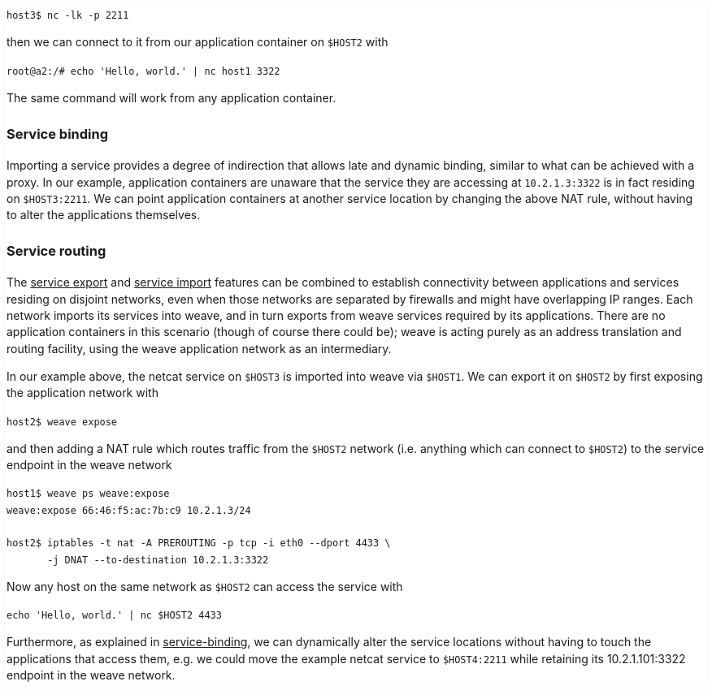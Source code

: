    host3$ nc -lk -p 2211

then we can connect to it from our application container on `$HOST2` with

    root@a2:/# echo 'Hello, world.' | nc host1 3322

The same command will work from any application container.

### <a name="service-binding"></a>Service binding

Importing a service provides a degree of indirection that allows late
and dynamic binding, similar to what can be achieved with a proxy. In
our example, application containers are unaware that the service they
are accessing at `10.2.1.3:3322` is in fact residing on
`$HOST3:2211`. We can point application containers at another service
location by changing the above NAT rule, without having to alter the
applications themselves.

### <a name="service-routing"></a>Service routing

The [service export](#service-export) and
[service import](#service-import) features can be combined to
establish connectivity between applications and services residing on
disjoint networks, even when those networks are separated by firewalls
and might have overlapping IP ranges. Each network imports its
services into weave, and in turn exports from weave services required
by its applications. There are no application containers in this
scenario (though of course there could be); weave is acting purely as
an address translation and routing facility, using the weave
application network as an intermediary.

In our example above, the netcat service on `$HOST3` is imported into
weave via `$HOST1`. We can export it on `$HOST2` by first exposing the
application network with

    host2$ weave expose

and then adding a NAT rule which routes traffic from the `$HOST2`
network (i.e. anything which can connect to `$HOST2`) to the service
endpoint in the weave network

    host1$ weave ps weave:expose
    weave:expose 66:46:f5:ac:7b:c9 10.2.1.3/24

    host2$ iptables -t nat -A PREROUTING -p tcp -i eth0 --dport 4433 \
           -j DNAT --to-destination 10.2.1.3:3322

Now any host on the same network as `$HOST2` can access the service with

    echo 'Hello, world.' | nc $HOST2 4433

Furthermore, as explained in [service-binding](#service-binding), we
can dynamically alter the service locations without having to touch
the applications that access them, e.g. we could move the example
netcat service to `$HOST4:2211` while retaining its 10.2.1.101:3322
endpoint in the weave network.
